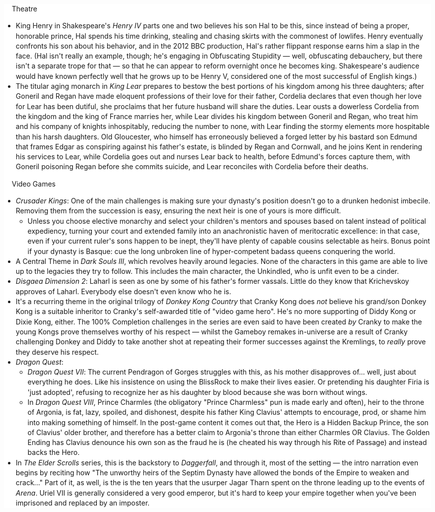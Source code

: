     Theatre 

-   King Henry in Shakespeare's _Henry IV_ parts one and two believes his son Hal to be this, since instead of being a proper, honorable prince, Hal spends his time drinking, stealing and chasing skirts with the commonest of lowlifes. Henry eventually confronts his son about his behavior, and in the 2012 BBC production, Hal's rather flippant response earns him a slap in the face. (Hal isn't really an example, though; he's engaging in Obfuscating Stupidity — well, obfuscating debauchery, but there isn't a separate trope for that — so that he can appear to reform overnight once he becomes king. Shakespeare's audience would have known perfectly well that he grows up to be Henry V, considered one of the most successful of English kings.)
-   The titular aging monarch in _King Lear_ prepares to bestow the best portions of his kingdom among his three daughters; after Goneril and Regan have made eloquent professions of their love for their father, Cordelia declares that even though her love for Lear has been dutiful, she proclaims that her future husband will share the duties. Lear ousts a dowerless Cordelia from the kingdom and the king of France marries her, while Lear divides his kingdom between Goneril and Regan, who treat him and his company of knights inhospitably, reducing the number to none, with Lear finding the stormy elements more hospitable than his harsh daughters. Old Gloucester, who himself has erroneously believed a forged letter by his bastard son Edmund that frames Edgar as conspiring against his father's estate, is blinded by Regan and Cornwall, and he joins Kent in rendering his services to Lear, while Cordelia goes out and nurses Lear back to health, before Edmund's forces capture them, with Goneril poisoning Regan before she commits suicide, and Lear reconciles with Cordelia before their deaths.

    Video Games 

-   _Crusader Kings_: One of the main challenges is making sure your dynasty's position doesn't go to a drunken hedonist imbecile. Removing them from the succession is easy, ensuring the next heir is one of yours is more difficult.
    -   Unless you choose elective monarchy and select your children's mentors and spouses based on talent instead of political expediency, turning your court and extended family into an anachronistic haven of meritocratic excellence: in that case, even if your current ruler's sons happen to be inept, they'll have plenty of capable cousins selectable as heirs. Bonus point if your dynasty is Basque: cue the long unbroken line of hyper-competent badass queens conquering the world.
-   A Central Theme in _Dark Souls III_, which revolves heavily around legacies. None of the characters in this game are able to live up to the legacies they try to follow. This includes the main character, the Unkindled, who is unfit even to be a cinder.
-   _Disgaea Dimension 2_: Laharl is seen as one by some of his father's former vassals. Little do they know that Krichevskoy approves of Laharl. Everybody else doesn't even know who he is.
-   It's a recurring theme in the original trilogy of _Donkey Kong Country_ that Cranky Kong does _not_ believe his grand/son Donkey Kong is a suitable inheritor to Cranky's self-awarded title of "video game hero". He's no more supporting of Diddy Kong or Dixie Kong, either. The 100% Completion challenges in the series are even said to have been created _by_ Cranky to make the young Kongs prove themselves worthy of his respect — whilst the Gameboy remakes in-universe are a result of Cranky challenging Donkey and Diddy to take another shot at repeating their former successes against the Kremlings, to _really_ prove they deserve his respect.
-   _Dragon Quest_:
    -   _Dragon Quest VII_: The current Pendragon of Gorges struggles with this, as his mother disapproves of... well, just about everything he does. Like his insistence on using the BlissRock to make their lives easier. Or pretending his daughter Firia is 'just adopted', refusing to recognize her as his daughter by blood because she was born without wings.
    -   In _Dragon Quest VIII_, Prince Charmles (the obligatory "Prince Charmless" pun is made early and often), heir to the throne of Argonia, is fat, lazy, spoiled, and dishonest, despite his father King Clavius' attempts to encourage, prod, or shame him into making something of himself. In the post-game content it comes out that, the Hero is a Hidden Backup Prince, the son of Clavius' older brother, and therefore has a better claim to Argonia's throne than either Charmles OR Clavius. The Golden Ending has Clavius denounce his own son as the fraud he is (he cheated his way through his Rite of Passage) and instead backs the Hero.
-   In _The Elder Scrolls_ series, this is the backstory to _Daggerfall_, and through it, most of the setting — the intro narration even begins by reciting how "The unworthy heirs of the Septim Dynasty have allowed the bonds of the Empire to weaken and crack..." Part of it, as well, is the is the ten years that the usurper Jagar Tharn spent on the throne leading up to the events of _Arena_. Uriel VII is generally considered a very good emperor, but it's hard to keep your empire together when you've been imprisoned and replaced by an imposter.